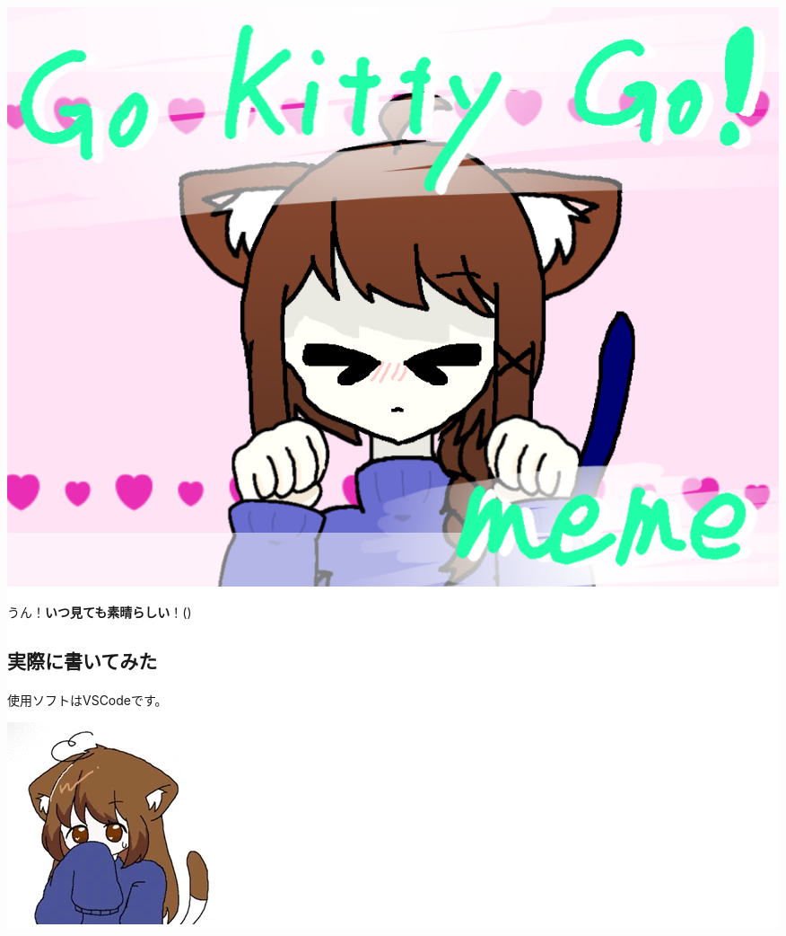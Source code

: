   <img src="./img/Kokonyan-kitty.png" class="article-imgs" />
</a>

うん！**いつ見ても素晴らしい**！()

## 実際に書いてみた

使用ソフトはVSCodeです。

<img src="./img/Kokonyan.png" class="article-imgs" />
